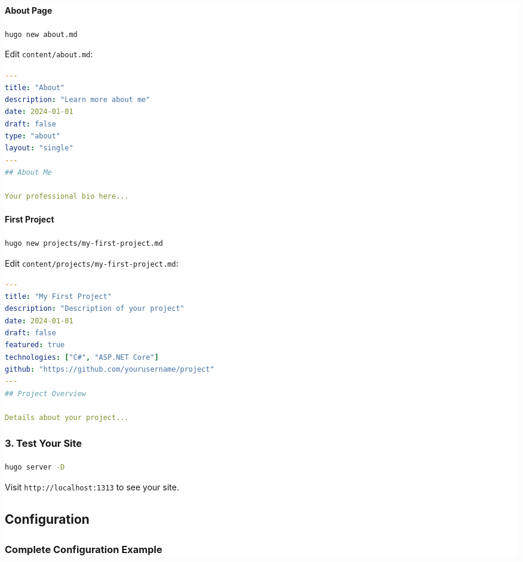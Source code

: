 #### About Page

```bash
hugo new about.md
```

Edit `content/about.md`:

```yaml
---
title: "About"
description: "Learn more about me"
date: 2024-01-01
draft: false
type: "about"
layout: "single"
---
## About Me

Your professional bio here...
```

#### First Project

```bash
hugo new projects/my-first-project.md
```

Edit `content/projects/my-first-project.md`:

```yaml
---
title: "My First Project"
description: "Description of your project"
date: 2024-01-01
draft: false
featured: true
technologies: ["C#", "ASP.NET Core"]
github: "https://github.com/yourusername/project"
---
## Project Overview

Details about your project...
```

### 3. Test Your Site

```bash
hugo server -D
```

Visit `http://localhost:1313` to see your site.

## Configuration

### Complete Configuration Example
